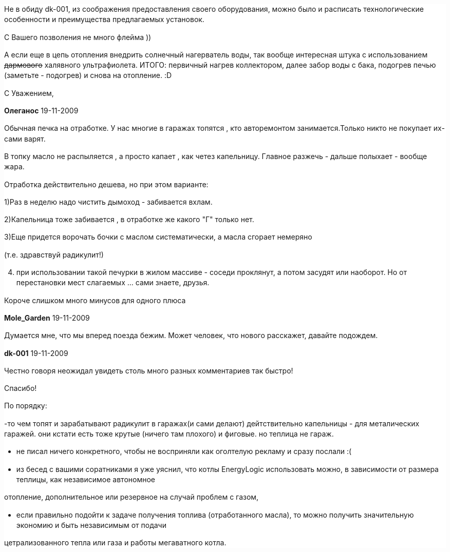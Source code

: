 Не в обиду dk-001, из соображения предоставления своего оборудования, можно было и расписать технологические особенности и преимущества предлагаемых установок.

С Вашего позволения не много флейма ))

А если еще в цепь отопления внедрить солнечный нагерватель воды, так вообще интересная штука с использованием ~~дармового~~ халявного ультрафиолета. ИТОГО: первичный нагрев коллектором, далее забор воды с бака, подогрев печью (заметьте - подогрев) и снова на отопление. :D

С Уважением,


**Олеганос** 19-11-2009

Обычная печка на отработке. У нас многие в гаражах топятся , кто авторемонтом занимается.Только никто не покупает их- сами варят.

В топку масло не распыляется , а просто капает , как четез капельницу. Главное разжечь - дальше полыхает - вообще жара.

Отработка действительно дешева, но при этом варианте:

1)Раз в неделю надо чистить дымоход - забивается вхлам.

2)Капельница тоже забивается , в отработке же какого "Г" только нет.

3)Еще придется ворочать бочки с маслом систематически, а масла сгорает немеряно

(т.е. здравствуй радикулит!) 

4) при использовании такой печурки в жилом массиве - соседи проклянут, а потом засудят или наоборот. Но от перестановки мест слагаемых ... сами знаете, друзья.

Короче слишком много минусов для одного плюса


**Mole_Garden** 19-11-2009

Думается мне, что мы вперед поезда бежим. Может человек, что нового расскажет, давайте подождем.


**dk-001** 19-11-2009

Честно говоря неожидал увидеть столь много разных комментариев так быстро!

Спасибо!

По порядку:

-то чем топят и зарабатывают радикулит в гаражах(и сами делают) дейтствительно капельницы - для металических гаражей. они кстати есть тоже крутые (ничего там плохого) и фиговые. но теплица не гараж. 

- не писал ничего конкретного, чтобы не восприняли как оголтелую рекламу и сразу послали :(

- из бесед с вашими соратниками я уже уяснил, что котлы EnergyLogic использовать можно, в зависимости от размера теплицы, как независимое автономное

отопление, дополнительное или резервное на случай проблем с газом,

- если правильно подойти к задаче получения топлива (отработанного масла), то можно получить значительную экономию и быть независимым от подачи 

цетрализованного тепла или газа и работы мегаватного котла.
